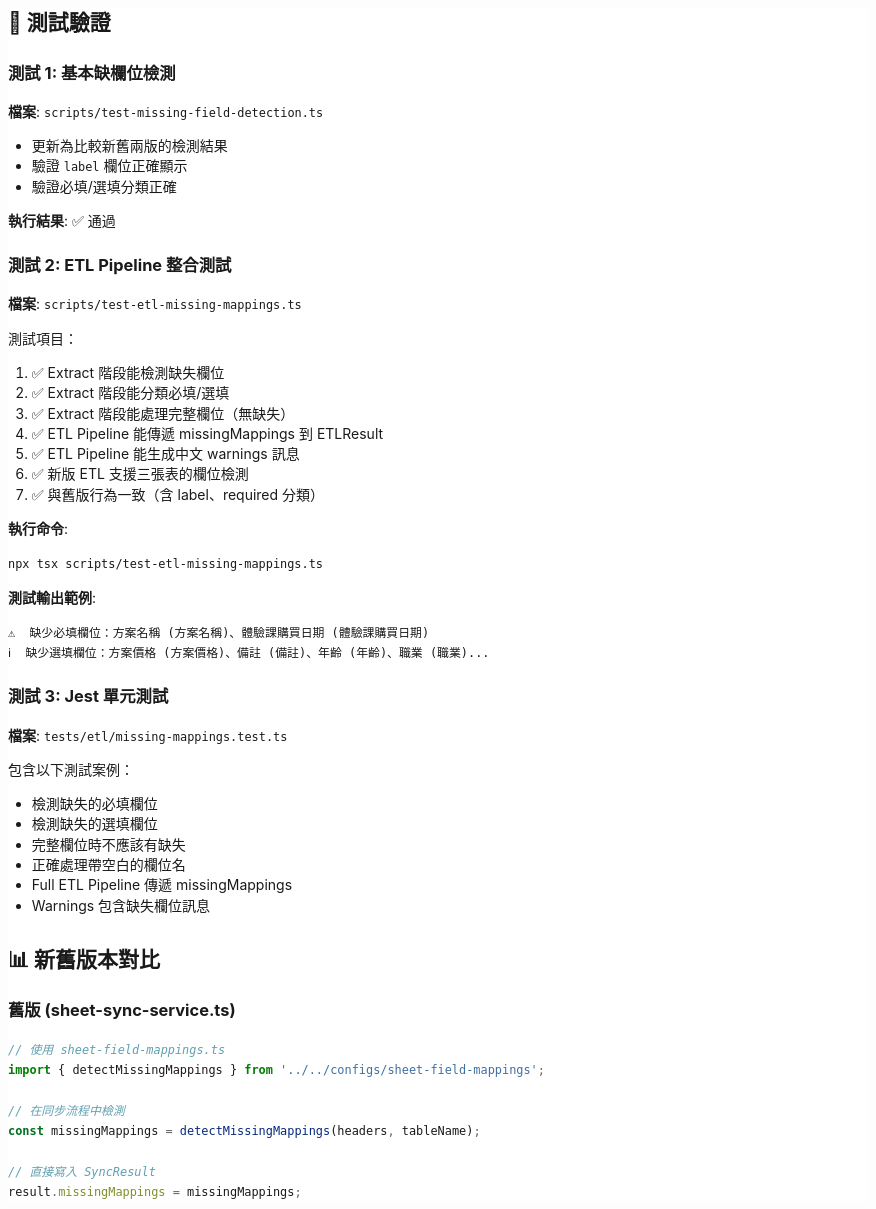 ## 🧪 測試驗證

### 測試 1: 基本缺欄位檢測

**檔案**: `scripts/test-missing-field-detection.ts`

- 更新為比較新舊兩版的檢測結果
- 驗證 `label` 欄位正確顯示
- 驗證必填/選填分類正確

**執行結果**: ✅ 通過

### 測試 2: ETL Pipeline 整合測試

**檔案**: `scripts/test-etl-missing-mappings.ts`

測試項目：
1. ✅ Extract 階段能檢測缺失欄位
2. ✅ Extract 階段能分類必填/選填
3. ✅ Extract 階段能處理完整欄位（無缺失）
4. ✅ ETL Pipeline 能傳遞 missingMappings 到 ETLResult
5. ✅ ETL Pipeline 能生成中文 warnings 訊息
6. ✅ 新版 ETL 支援三張表的欄位檢測
7. ✅ 與舊版行為一致（含 label、required 分類）

**執行命令**:
```bash
npx tsx scripts/test-etl-missing-mappings.ts
```

**測試輸出範例**:
```
⚠️  缺少必填欄位：方案名稱 (方案名稱)、體驗課購買日期 (體驗課購買日期)
ℹ️  缺少選填欄位：方案價格 (方案價格)、備註 (備註)、年齡 (年齡)、職業 (職業)...
```

### 測試 3: Jest 單元測試

**檔案**: `tests/etl/missing-mappings.test.ts`

包含以下測試案例：
- 檢測缺失的必填欄位
- 檢測缺失的選填欄位
- 完整欄位時不應該有缺失
- 正確處理帶空白的欄位名
- Full ETL Pipeline 傳遞 missingMappings
- Warnings 包含缺失欄位訊息

## 📊 新舊版本對比

### 舊版 (sheet-sync-service.ts)

```typescript
// 使用 sheet-field-mappings.ts
import { detectMissingMappings } from '../../configs/sheet-field-mappings';

// 在同步流程中檢測
const missingMappings = detectMissingMappings(headers, tableName);

// 直接寫入 SyncResult
result.missingMappings = missingMappings;
```
